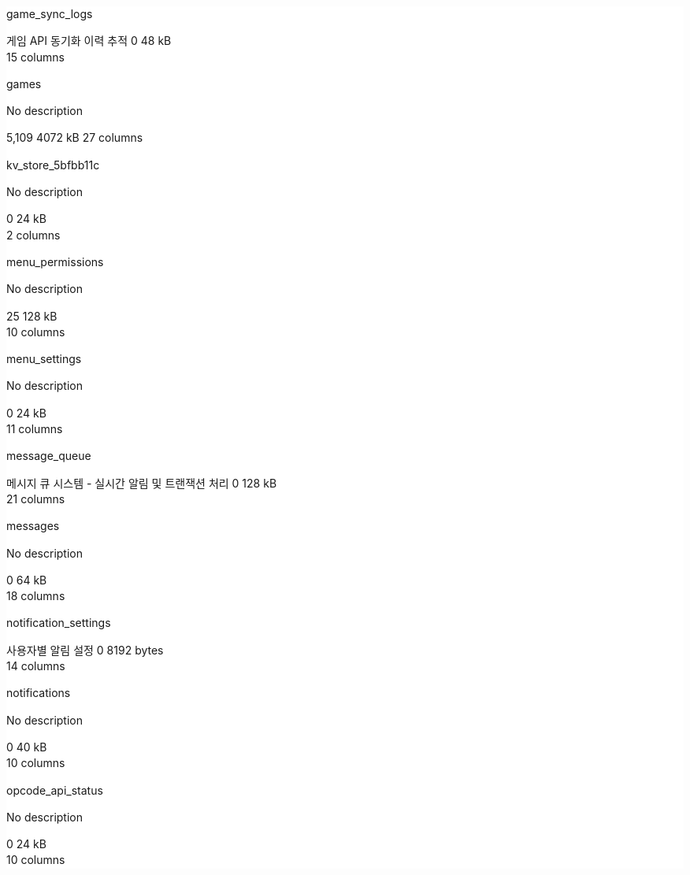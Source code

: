 game_sync_logs

게임 API 동기화 이력 추적	0	48 kB	
15 columns

games

No description

5,109	4072 kB	
27 columns

kv_store_5bfbb11c

No description

0	24 kB	
2 columns

menu_permissions

No description

25	128 kB	
10 columns

menu_settings

No description

0	24 kB	
11 columns

message_queue

메시지 큐 시스템 - 실시간 알림 및 트랜잭션 처리	0	128 kB	
21 columns

messages

No description

0	64 kB	
18 columns

notification_settings

사용자별 알림 설정	0	8192 bytes	
14 columns

notifications

No description

0	40 kB	
10 columns

opcode_api_status

No description

0	24 kB	
10 columns
